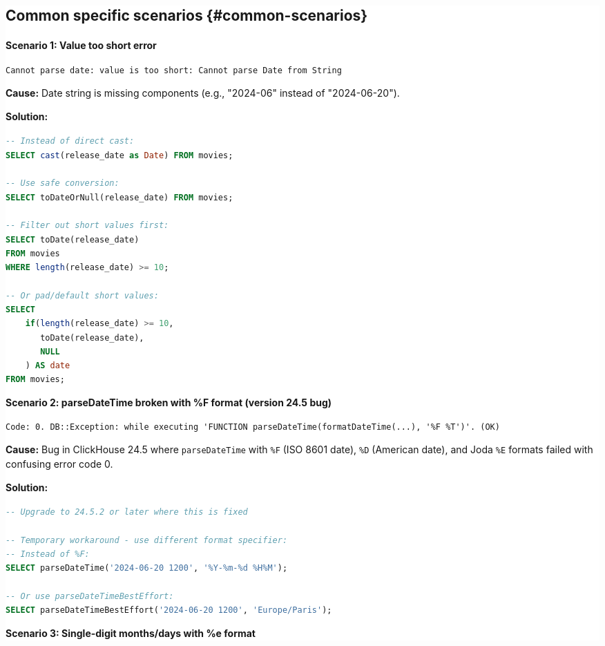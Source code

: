 ## Common specific scenarios {#common-scenarios}

**Scenario 1: Value too short error**

```text
Cannot parse date: value is too short: Cannot parse Date from String
```

**Cause:** Date string is missing components (e.g., "2024-06" instead of "2024-06-20").

**Solution:**

```sql
-- Instead of direct cast:
SELECT cast(release_date as Date) FROM movies;

-- Use safe conversion:
SELECT toDateOrNull(release_date) FROM movies;

-- Filter out short values first:
SELECT toDate(release_date)
FROM movies
WHERE length(release_date) >= 10;

-- Or pad/default short values:
SELECT 
    if(length(release_date) >= 10, 
       toDate(release_date), 
       NULL
    ) AS date
FROM movies;
```

**Scenario 2: parseDateTime broken with %F format (version 24.5 bug)**

```text
Code: 0. DB::Exception: while executing 'FUNCTION parseDateTime(formatDateTime(...), '%F %T')'. (OK)
```

**Cause:** Bug in ClickHouse 24.5 where `parseDateTime` with `%F` (ISO 8601 date), `%D` (American date), and Joda `%E` formats failed with confusing error code 0.

**Solution:**

```sql
-- Upgrade to 24.5.2 or later where this is fixed

-- Temporary workaround - use different format specifier:
-- Instead of %F:
SELECT parseDateTime('2024-06-20 1200', '%Y-%m-%d %H%M');

-- Or use parseDateTimeBestEffort:
SELECT parseDateTimeBestEffort('2024-06-20 1200', 'Europe/Paris');
```

**Scenario 3: Single-digit months/days with %e format**
